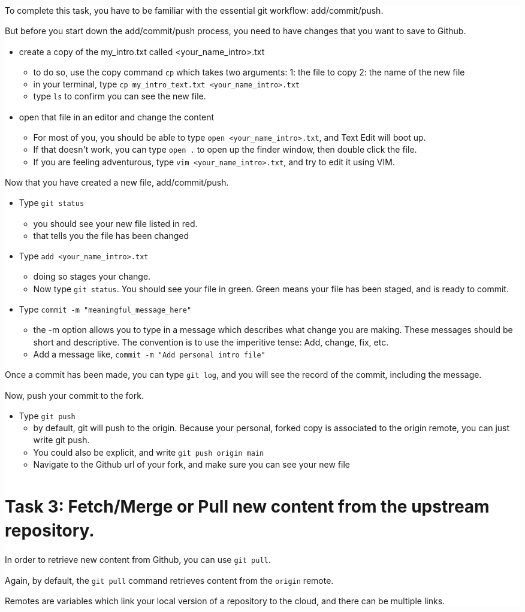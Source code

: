 To complete this task, you have to be familiar with the essential git workflow: add/commit/push.  
  
But before you start down the add/commit/push process, you need to have changes that you want to save to Github.  
  
  - create a copy of the my_intro.txt called <your_name_intro>.txt  
    - to do so, use the copy command `cp` which takes two arguments: 1: the file to copy 2: the name of the new file  
    - in your terminal, type `cp my_intro_text.txt <your_name_intro>.txt`  
    - type `ls` to confirm you can see the new file.   
  
  - open that file in an editor and change the content  
    - For most of you, you should be able to type `open <your_name_intro>.txt`, and Text Edit will boot up.  
    - If that doesn't work, you can type `open .` to open up the finder window, then double click the file.  
    - If you are feeling adventurous, type `vim <your_name_intro>.txt`, and try to edit it using VIM.    
  
Now that you have created a new file, add/commit/push.  
 
  - Type `git status`  
    - you should see your new file listed in red.  
    - that tells you the file has been changed  
    
  - Type `add <your_name_intro>.txt`  
    - doing so stages your change.    
    - Now type `git status`.  You should see your file in green.  Green means your file has been staged, and is ready to commit.  
  
  - Type `commit -m "meaningful_message_here"`  
    - the -m option allows you to type in a message which describes what change you are making. These messages should be short and descriptive.  The convention is to use the imperitive tense: Add, change, fix, etc.  
    - Add a message like, `commit -m "Add personal intro file"`  
    
Once a commit has been made, you can type `git log`, and you will see the record of the commit, including the message.  
  
Now, push your commit to the fork.  
    
  - Type `git push`  
      - by default, git will push to the origin.  Because your personal, forked copy is associated to the origin remote, you can just write git push.  
      - You could also be explicit, and write `git push origin main`  
      - Navigate to the Github url of your fork, and make sure you can see your new file  
      
# Task 3: Fetch/Merge or Pull new content from the upstream repository.  
  
In order to retrieve new content from Github, you can use `git pull`.  

Again, by default, the `git pull` command retrieves content from the `origin` remote.    

Remotes are variables which link your local version of a repository to the cloud, and there can be multiple links. 
